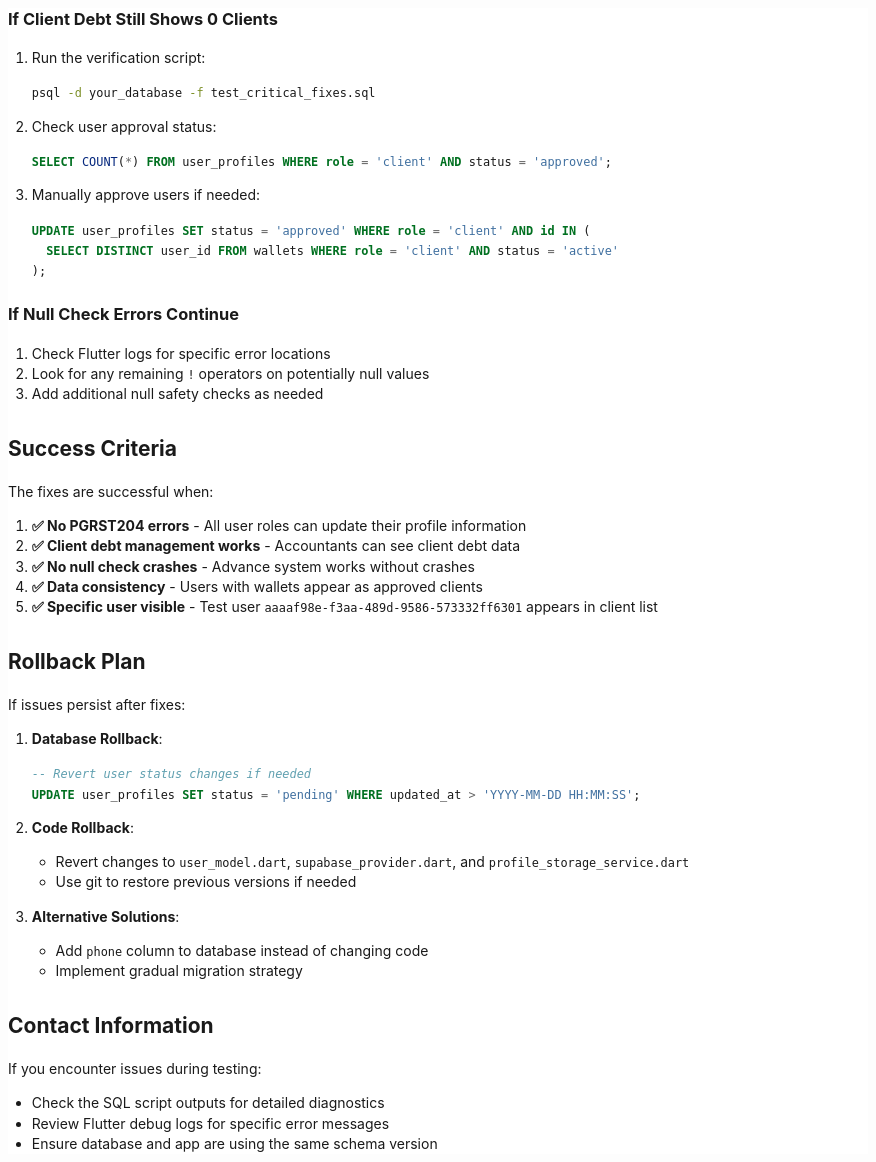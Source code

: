 ### If Client Debt Still Shows 0 Clients
1. Run the verification script:
   ```bash
   psql -d your_database -f test_critical_fixes.sql
   ```
2. Check user approval status:
   ```sql
   SELECT COUNT(*) FROM user_profiles WHERE role = 'client' AND status = 'approved';
   ```
3. Manually approve users if needed:
   ```sql
   UPDATE user_profiles SET status = 'approved' WHERE role = 'client' AND id IN (
     SELECT DISTINCT user_id FROM wallets WHERE role = 'client' AND status = 'active'
   );
   ```

### If Null Check Errors Continue
1. Check Flutter logs for specific error locations
2. Look for any remaining `!` operators on potentially null values
3. Add additional null safety checks as needed

## Success Criteria

The fixes are successful when:

1. **✅ No PGRST204 errors** - All user roles can update their profile information
2. **✅ Client debt management works** - Accountants can see client debt data
3. **✅ No null check crashes** - Advance system works without crashes
4. **✅ Data consistency** - Users with wallets appear as approved clients
5. **✅ Specific user visible** - Test user `aaaaf98e-f3aa-489d-9586-573332ff6301` appears in client list

## Rollback Plan

If issues persist after fixes:

1. **Database Rollback**:
   ```sql
   -- Revert user status changes if needed
   UPDATE user_profiles SET status = 'pending' WHERE updated_at > 'YYYY-MM-DD HH:MM:SS';
   ```

2. **Code Rollback**:
   - Revert changes to `user_model.dart`, `supabase_provider.dart`, and `profile_storage_service.dart`
   - Use git to restore previous versions if needed

3. **Alternative Solutions**:
   - Add `phone` column to database instead of changing code
   - Implement gradual migration strategy

## Contact Information

If you encounter issues during testing:
- Check the SQL script outputs for detailed diagnostics
- Review Flutter debug logs for specific error messages
- Ensure database and app are using the same schema version
